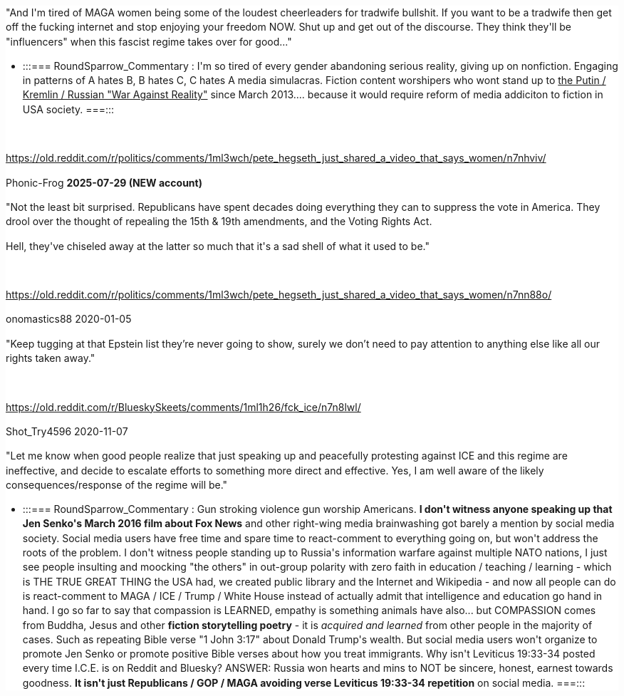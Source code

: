 "And I'm tired of MAGA women being some of the loudest cheerleaders for tradwife bullshit. If you want to be a tradwife then get off the fucking internet and stop enjoying your freedom NOW. Shut up and get out of the discourse. They think they'll be "influencers" when this fascist regime takes over for good..."

* :::=== RoundSparrow_Commentary : I'm so tired of every gender abandoning serious reality, giving up on nonfiction. Engaging in patterns of A hates B, B hates C, C hates A media simulacras. Fiction content worshipers who wont stand up to [the Putin / Kremlin / Russian "War Against Reality"](https://www.theatlantic.com/international/archive/2014/09/russia-putin-revolutionizing-information-warfare/379880/) since March 2013.... because it would require reform of media addiciton to fiction in USA society. ===:::

&nbsp;

https://old.reddit.com/r/politics/comments/1ml3wch/pete_hegseth_just_shared_a_video_that_says_women/n7nhviv/

Phonic-Frog **2025-07-29 (NEW account)**

"Not the least bit surprised. Republicans have spent decades doing everything they can to suppress the vote in America. They drool over the thought of repealing the 15th & 19th amendments, and the Voting Rights Act.

Hell, they've chiseled away at the latter so much that it's a sad shell of what it used to be."

&nbsp;

https://old.reddit.com/r/politics/comments/1ml3wch/pete_hegseth_just_shared_a_video_that_says_women/n7nn88o/

onomastics88 2020-01-05

"Keep tugging at that Epstein list they’re never going to show, surely we don’t need to pay attention to anything else like all our rights taken away."

&nbsp;

https://old.reddit.com/r/BlueskySkeets/comments/1ml1h26/fck_ice/n7n8lwl/

Shot_Try4596 2020-11-07

"Let me know when good people realize that just speaking up and peacefully protesting against ICE and this regime are ineffective, and decide to escalate efforts to something more direct and effective. Yes, I am well aware of the likely consequences/response of the regime will be."

* :::=== RoundSparrow_Commentary : Gun stroking violence gun worship Americans.  **I don't witness anyone speaking up that Jen Senko's March 2016 film about Fox News** and other right-wing media brainwashing got barely a mention by social media society. Social media users have free time and spare time to react-comment to everything going on, but won't address the roots of the problem. I don't witness people standing up to Russia's information warfare against multiple NATO nations, I just see people insulting and moocking "the others" in out-group polarity with zero faith in education / teaching / learning - which is THE TRUE GREAT THING the USA had, we created public library and the Internet and Wikipedia - and now all people can do is react-comment to MAGA / ICE / Trump / White House instead of actually admit that intelligence and education go hand in hand. I go so far to say that compassion is LEARNED, empathy is something animals have also... but COMPASSION comes from Buddha, Jesus and other **fiction storytelling poetry** - it is *acquired and learned* from other people in the majority of cases. Such as repeating Bible verse "1 John 3:17" about Donald Trump's wealth. But social media users won't organize to promote Jen Senko or promote positive Bible verses about how you treat immigrants. Why isn't Leviticus 19:33-34 posted every time I.C.E. is on Reddit and Bluesky? ANSWER: Russia won hearts and mins to NOT be sincere, honest, earnest towards goodness. **It isn't just Republicans / GOP / MAGA avoiding verse Leviticus 19:33-34 repetition** on social media. ===:::
